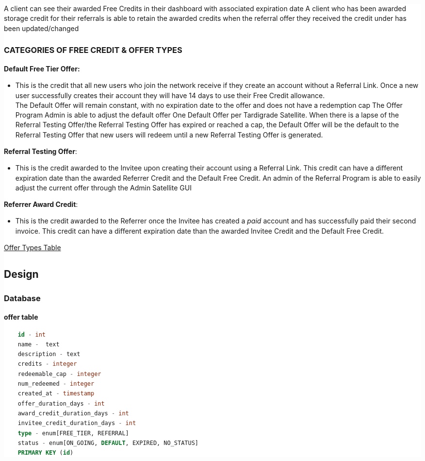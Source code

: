   A client can see their awarded Free Credits in their dashboard with associated expiration date
  A client who has been awarded storage credit for their referrals is able to retain the awarded credits when the referral offer they received the credit under has been updated/changed

### CATEGORIES OF FREE CREDIT & OFFER TYPES

**Default Free Tier Offer:**
  - This is the credit that all new users who join the network receive if they create an account without a Referral Link. Once a new user successfully creates their account they will have 14 days to use their Free Credit allowance.  
  The Default Offer will remain constant, with no expiration date to the offer and does not have a redemption cap
  The Offer Program Admin is able to adjust the default offer
  One Default Offer per Tardigrade Satellite.
  When there is a lapse of the Referral Testing Offer/the Referral Testing Offer has expired or reached a cap, the Default Offer will be the default to the Referral Testing Offer that new users will redeem until a new Referral Testing Offer is generated.

**Referral Testing Offer**:
  - This is the credit awarded to the Invitee upon creating their account using a Referral Link. This credit can have a different expiration date than the awarded Referrer Credit and the Default Free Credit.
  An admin of the Referral Program is able to easily adjust the current offer through the  Admin Satellite GUI

**Referrer Award Credit**:
  - This is the credit awarded to the Referrer once the Invitee has created a *paid* account and has successfully paid their second invoice. This credit can have a different expiration date than the awarded Invitee Credit and the Default Free Credit.

[Offer Types Table](https://docs.google.com/spreadsheets/d/1I3Do-HMNkpUpJAsebtl1NXw6-PlkoVaFKCP9e-TTgHA/edit?usp=sharing)

## Design

### Database

**offer  table**
```sql
    id - int
    name -  text
    description - text  
    credits - integer
    redeemable_cap - integer
    num_redeemed - integer
    created_at - timestamp
    offer_duration_days - int
    award_credit_duration_days - int
    invitee_credit_duration_days - int
    type - enum[FREE_TIER, REFERRAL]
    status - enum[ON_GOING, DEFAULT, EXPIRED, NO_STATUS]
    PRIMARY KEY (id)
```
